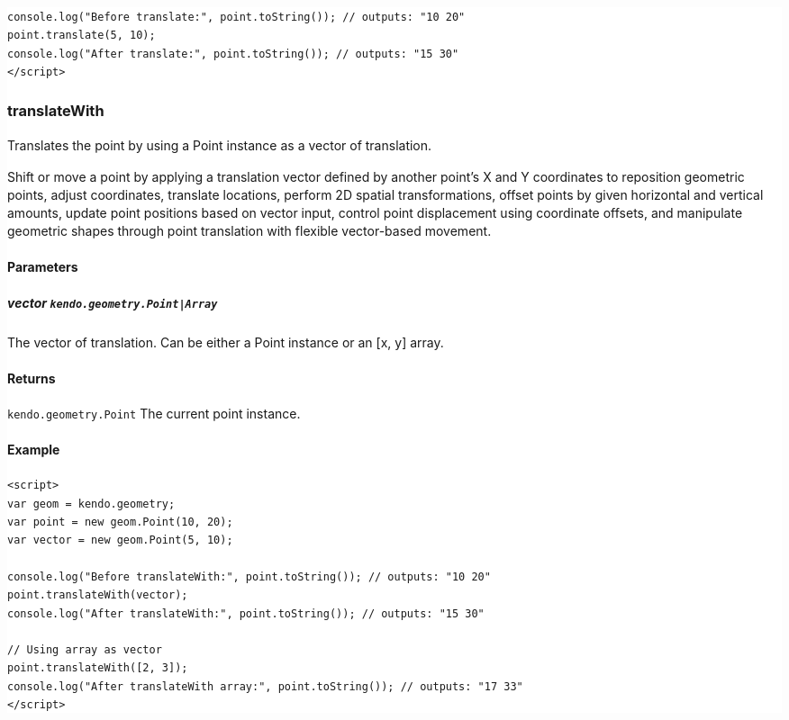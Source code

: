     console.log("Before translate:", point.toString()); // outputs: "10 20"
    point.translate(5, 10);
    console.log("After translate:", point.toString()); // outputs: "15 30"
    </script>

### translateWith

Translates the point by using a Point instance as a vector of translation.


<div class="meta-api-description">
Shift or move a point by applying a translation vector defined by another point’s X and Y coordinates to reposition geometric points, adjust coordinates, translate locations, perform 2D spatial transformations, offset points by given horizontal and vertical amounts, update point positions based on vector input, control point displacement using coordinate offsets, and manipulate geometric shapes through point translation with flexible vector-based movement.
</div>

#### Parameters

##### vector `kendo.geometry.Point|Array`

The vector of translation. Can be either a Point instance or an [x, y] array.

#### Returns

`kendo.geometry.Point` The current point instance.

#### Example

    <script>
    var geom = kendo.geometry;
    var point = new geom.Point(10, 20);
    var vector = new geom.Point(5, 10);
    
    console.log("Before translateWith:", point.toString()); // outputs: "10 20"
    point.translateWith(vector);
    console.log("After translateWith:", point.toString()); // outputs: "15 30"
    
    // Using array as vector
    point.translateWith([2, 3]);
    console.log("After translateWith array:", point.toString()); // outputs: "17 33"
    </script>

